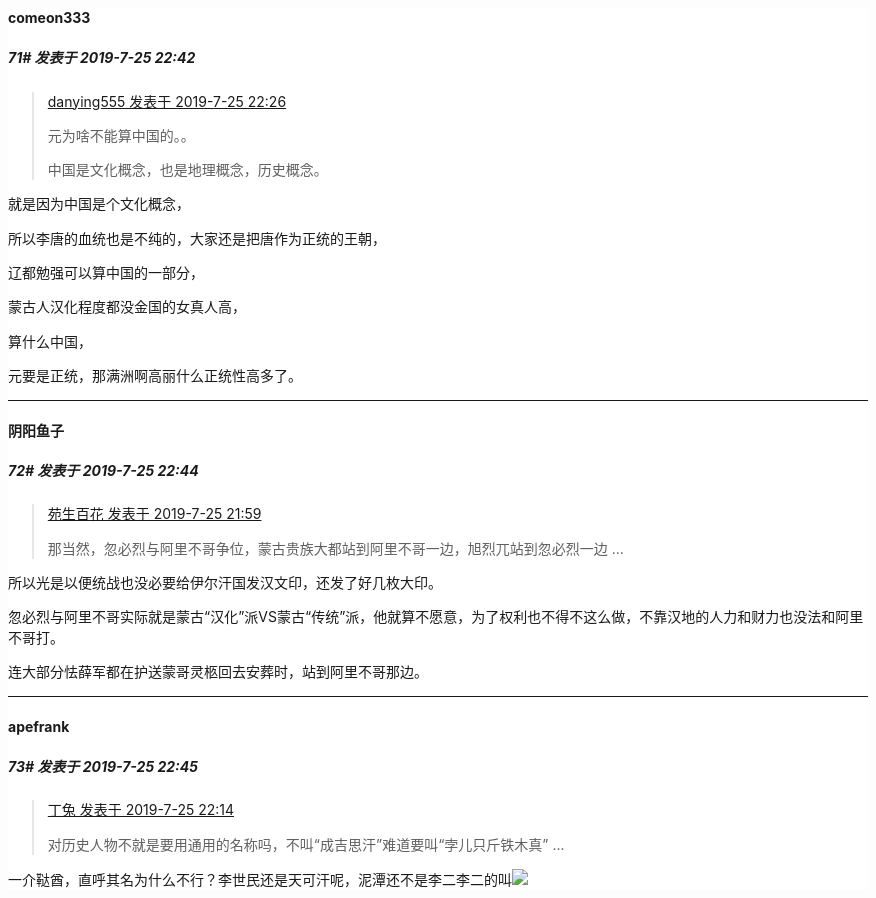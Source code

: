 ####  comeon333  
##### 71#       发表于 2019-7-25 22:42



<blockquote><a href="httphttps://bbs.saraba1st.com/2b/forum.php?mod=redirect&amp;goto=findpost&amp;pid=44661479&amp;ptid=1849127" target="_blank">danying555 发表于 2019-7-25 22:26</a>

元为啥不能算中国的。。


中国是文化概念，也是地理概念，历史概念。</blockquote>
就是因为中国是个文化概念，

所以李唐的血统也是不纯的，大家还是把唐作为正统的王朝，

辽都勉强可以算中国的一部分，

蒙古人汉化程度都没金国的女真人高，

算什么中国，

元要是正统，那满洲啊高丽什么正统性高多了。







*****

####  阴阳鱼子  
##### 72#       发表于 2019-7-25 22:44



<blockquote><a href="httphttps://bbs.saraba1st.com/2b/forum.php?mod=redirect&amp;goto=findpost&amp;pid=44661128&amp;ptid=1849127" target="_blank">苑生百花 发表于 2019-7-25 21:59</a>

那当然，忽必烈与阿里不哥争位，蒙古贵族大都站到阿里不哥一边，旭烈兀站到忽必烈一边 ...</blockquote>
所以光是以便统战也没必要给伊尔汗国发汉文印，还发了好几枚大印。


忽必烈与阿里不哥实际就是蒙古“汉化”派VS蒙古“传统”派，他就算不愿意，为了权利也不得不这么做，不靠汉地的人力和财力也没法和阿里不哥打。


连大部分怯薛军都在护送蒙哥灵柩回去安葬时，站到阿里不哥那边。







*****

####  apefrank  
##### 73#       发表于 2019-7-25 22:45



<blockquote><a href="httphttps://bbs.saraba1st.com/2b/forum.php?mod=redirect&amp;goto=findpost&amp;pid=44661345&amp;ptid=1849127" target="_blank">丁兔 发表于 2019-7-25 22:14</a>

对历史人物不就是要用通用的名称吗，不叫“成吉思汗”难道要叫“孛儿只斤铁木真” ...</blockquote>
一介鞑酋，直呼其名为什么不行？李世民还是天可汗呢，泥潭还不是李二李二的叫<img src="https://static.saraba1st.com/image/smiley/face2017/125.png" referrerpolicy="no-referrer">
